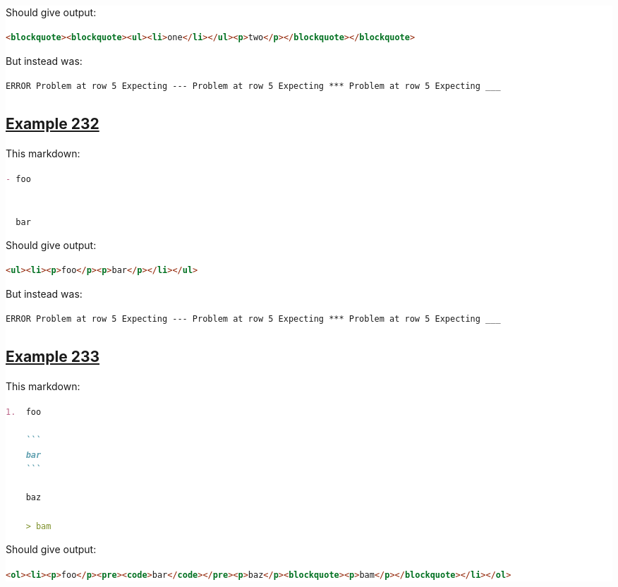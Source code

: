 Should give output:

```html
<blockquote><blockquote><ul><li>one</li></ul><p>two</p></blockquote></blockquote>
```

But instead was:

```html
ERROR Problem at row 5 Expecting --- Problem at row 5 Expecting *** Problem at row 5 Expecting ___
```
## [Example 232](https://spec.commonmark.org/0.29/#example-232)

This markdown:

```markdown
- foo


  bar

```

Should give output:

```html
<ul><li><p>foo</p><p>bar</p></li></ul>
```

But instead was:

```html
ERROR Problem at row 5 Expecting --- Problem at row 5 Expecting *** Problem at row 5 Expecting ___
```
## [Example 233](https://spec.commonmark.org/0.29/#example-233)

This markdown:

```markdown
1.  foo

    ```
    bar
    ```

    baz

    > bam

```

Should give output:

```html
<ol><li><p>foo</p><pre><code>bar</code></pre><p>baz</p><blockquote><p>bam</p></blockquote></li></ol>
```
